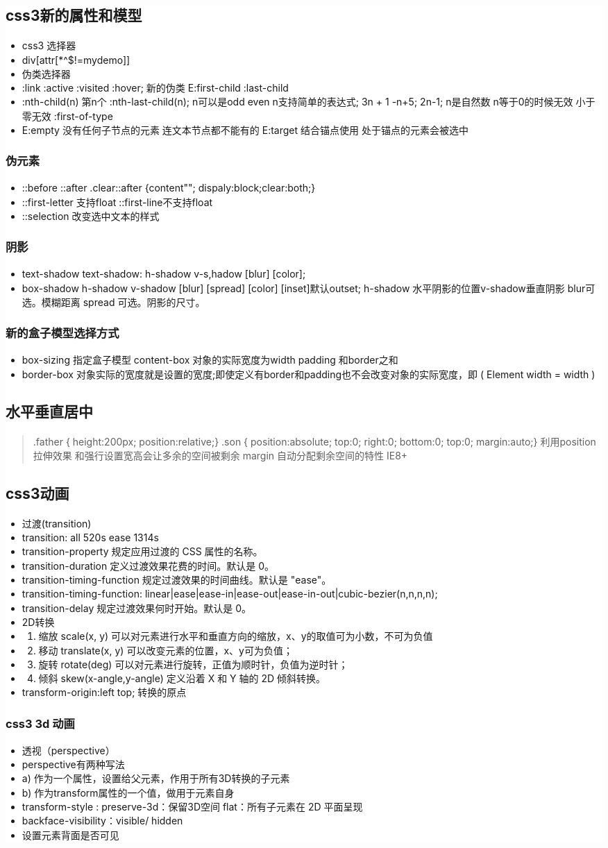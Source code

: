 
## css3新的属性和模型 ##
- css3 选择器  
- div[attr[*^$!=mydemo]]
- 伪类选择器 
- :link :active :visited :hover;  新的伪类 E:first-child :last-child 
-  :nth-child(n) 第n个 :nth-last-child(n); n可以是odd even   n支持简单的表达式; 3n + 1 -n+5;  2n-1;  n是自然数 n等于0的时候无效 小于零无效 :first-of-type
- E:empty 没有任何子节点的元素 连文本节点都不能有的   E:target 结合锚点使用 处于锚点的元素会被选中                              

### 伪元素 ###
-  ::before ::after   .clear::after {content""; dispaly:block;clear:both;}
-  ::first-letter 支持float ::first-line不支持float
-  ::selection 改变选中文本的样式
### 阴影 ###
- text-shadow text-shadow: h-shadow v-s,hadow [blur] [color];  
- box-shadow  h-shadow v-shadow [blur] [spread] [color] [inset]默认outset;  h-shadow	水平阴影的位置v-shadow垂直阴影  blur可选。模糊距离 spread	可选。阴影的尺寸。

### 新的盒子模型选择方式 ###
- box-sizing 指定盒子模型 content-box 对象的实际宽度为width padding 和border之和
-   border-box 对象实际的宽度就是设置的宽度;即使定义有border和padding也不会改变对象的实际宽度，即 ( Element width = width )
## 水平垂直居中 ##
> .father { height:200px; position:relative;}
> .son { position:absolute; top:0; right:0; bottom:0; top:0; margin:auto;}
> 利用position拉伸效果  和强行设置宽高会让多余的空间被剩余 margin 自动分配剩余空间的特性 IE8+

## css3动画 ##
- 过渡(transition)
- transition: all 520s ease 1314s
- transition-property 规定应用过渡的 CSS 属性的名称。
- transition-duration 定义过渡效果花费的时间。默认是 0。
- transition-timing-function 规定过渡效果的时间曲线。默认是 "ease"。
- transition-timing-function: linear|ease|ease-in|ease-out|ease-in-out|cubic-bezier(n,n,n,n);
- transition-delay 规定过渡效果何时开始。默认是 0。
-	2D转换
-	1)	缩放 scale(x, y) 可以对元素进行水平和垂直方向的缩放，x、y的取值可为小数，不可为负值
-	2)	移动 translate(x, y) 可以改变元素的位置，x、y可为负值；
-	3)	旋转 rotate(deg) 可以对元素进行旋转，正值为顺时针，负值为逆时针；
-	4)  倾斜    skew(x-angle,y-angle)	定义沿着 X 和 Y 轴的 2D 倾斜转换。
- transform-origin:left top; 转换的原点

### css3 3d 动画 ###
- 透视（perspective）
- perspective有两种写法
- a) 作为一个属性，设置给父元素，作用于所有3D转换的子元素
- b) 作为transform属性的一个值，做用于元素自身
- transform-style : preserve-3d：保留3D空间    flat：所有子元素在 2D 平面呈现
- backface-visibility：visible/ hidden
- 设置元素背面是否可见
